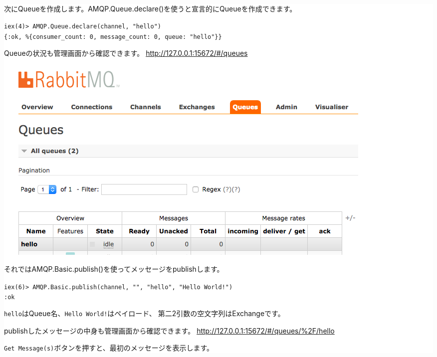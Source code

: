 次にQueueを作成します。AMQP.Queue.declare()を使うと宣言的にQueueを作成できます。

```
iex(4)> AMQP.Queue.declare(channel, "hello")
{:ok, %{consumer_count: 0, message_count: 0, queue: "hello"}}

```

Queueの状況も管理画面から確認できます。
http://127.0.0.1:15672/#/queues

![RabbitMQ管理画面のQueue状況](https://github.com/TakesxiSximada/gist/blob/master/elixir-tips-rabbmitmq/rabbitmq-admin-queue.png?raw=true)

それではAMQP.Basic.publish()を使ってメッセージをpublishします。

```
iex(6)> AMQP.Basic.publish(channel, "", "hello", "Hello World!")
:ok
```

`hello`はQueue名、`Hello World!`はペイロード、 第二2引数の空文字列はExchangeです。

publishしたメッセージの中身も管理画面から確認できます。
http://127.0.0.1:15672/#/queues/%2F/hello

`Get Message(s)`ボタンを押すと、最初のメッセージを表示します。
